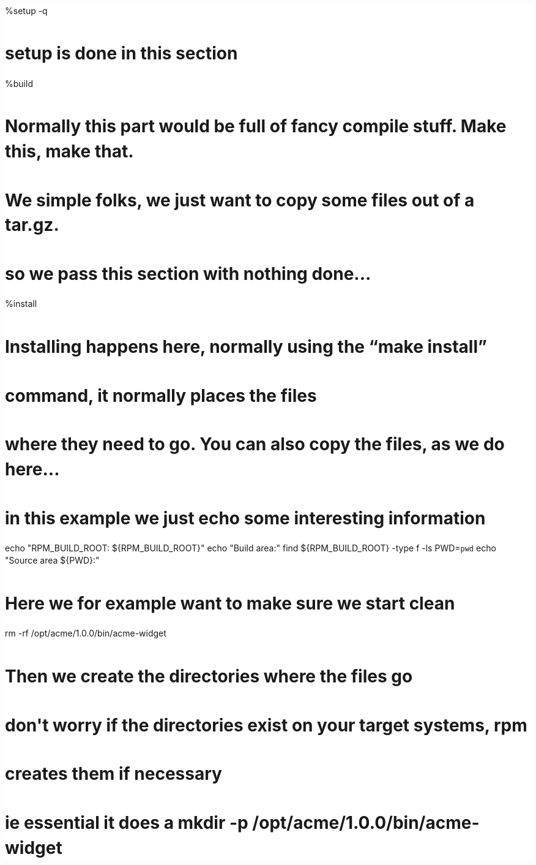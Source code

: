 
%setup -q
# setup is done in this section

%build
# Normally this part would be full of fancy compile stuff. Make this, make that.
# We simple folks, we just want to copy some files out of a tar.gz.
# so we pass this section with nothing done...

%install
# Installing happens here, normally using the “make install”
# command, it normally places the files
# where they need to go. You can also copy the files, as we do here...
# in this example we just echo some interesting information
echo "RPM_BUILD_ROOT: ${RPM_BUILD_ROOT}"
echo "Build area:"
find ${RPM_BUILD_ROOT} -type f -ls
PWD=`pwd`
echo "Source area ${PWD}:"


# Here we for example want to make sure we start clean
rm -rf /opt/acme/1.0.0/bin/acme-widget

# Then we create the directories where the files go
# don't worry if the directories exist on your target systems, rpm
# creates them if necessary
# ie essential it does a mkdir -p /opt/acme/1.0.0/bin/acme-widget

